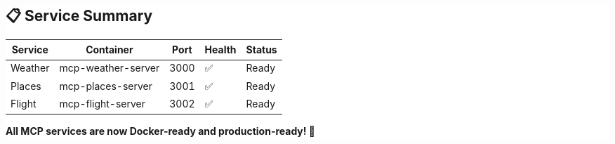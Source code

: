 ## 📋 Service Summary

| Service | Container | Port | Health | Status |
|---------|-----------|------|--------|--------|
| Weather | mcp-weather-server | 3000 | ✅ | Ready |
| Places | mcp-places-server | 3001 | ✅ | Ready |
| Flight | mcp-flight-server | 3002 | ✅ | Ready |

**All MCP services are now Docker-ready and production-ready! 🎉**
